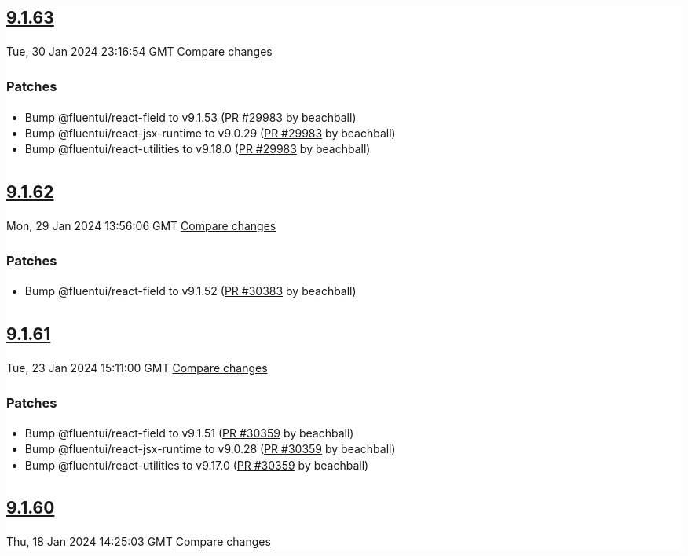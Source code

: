 ## [9.1.63](https://github.com/microsoft/fluentui/tree/@fluentui/react-select_v9.1.63)

Tue, 30 Jan 2024 23:16:54 GMT
[Compare changes](https://github.com/microsoft/fluentui/compare/@fluentui/react-select_v9.1.62..@fluentui/react-select_v9.1.63)

### Patches

- Bump @fluentui/react-field to v9.1.53 ([PR #29983](https://github.com/microsoft/fluentui/pull/29983) by beachball)
- Bump @fluentui/react-jsx-runtime to v9.0.29 ([PR #29983](https://github.com/microsoft/fluentui/pull/29983) by beachball)
- Bump @fluentui/react-utilities to v9.18.0 ([PR #29983](https://github.com/microsoft/fluentui/pull/29983) by beachball)

## [9.1.62](https://github.com/microsoft/fluentui/tree/@fluentui/react-select_v9.1.62)

Mon, 29 Jan 2024 13:56:06 GMT
[Compare changes](https://github.com/microsoft/fluentui/compare/@fluentui/react-select_v9.1.61..@fluentui/react-select_v9.1.62)

### Patches

- Bump @fluentui/react-field to v9.1.52 ([PR #30383](https://github.com/microsoft/fluentui/pull/30383) by beachball)

## [9.1.61](https://github.com/microsoft/fluentui/tree/@fluentui/react-select_v9.1.61)

Tue, 23 Jan 2024 15:11:00 GMT
[Compare changes](https://github.com/microsoft/fluentui/compare/@fluentui/react-select_v9.1.60..@fluentui/react-select_v9.1.61)

### Patches

- Bump @fluentui/react-field to v9.1.51 ([PR #30359](https://github.com/microsoft/fluentui/pull/30359) by beachball)
- Bump @fluentui/react-jsx-runtime to v9.0.28 ([PR #30359](https://github.com/microsoft/fluentui/pull/30359) by beachball)
- Bump @fluentui/react-utilities to v9.17.0 ([PR #30359](https://github.com/microsoft/fluentui/pull/30359) by beachball)

## [9.1.60](https://github.com/microsoft/fluentui/tree/@fluentui/react-select_v9.1.60)

Thu, 18 Jan 2024 14:25:03 GMT
[Compare changes](https://github.com/microsoft/fluentui/compare/@fluentui/react-select_v9.1.59..@fluentui/react-select_v9.1.60)
